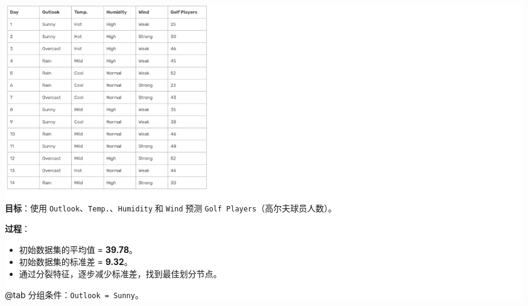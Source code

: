 <img src="./ch08.assets/image-20241218032258396.png" alt="image-20241218032258396" style="zoom:33%;" />

**目标**：使用 `Outlook`、`Temp.`、`Humidity` 和 `Wind` 预测 `Golf Players`（高尔夫球员人数）。

**过程**：

- 初始数据集的平均值 = **39.78**。
- 初始数据集的标准差 = **9.32**。
- 通过分裂特征，逐步减少标准差，找到最佳划分节点。

@tab 分组条件：`Outlook = Sunny`。
